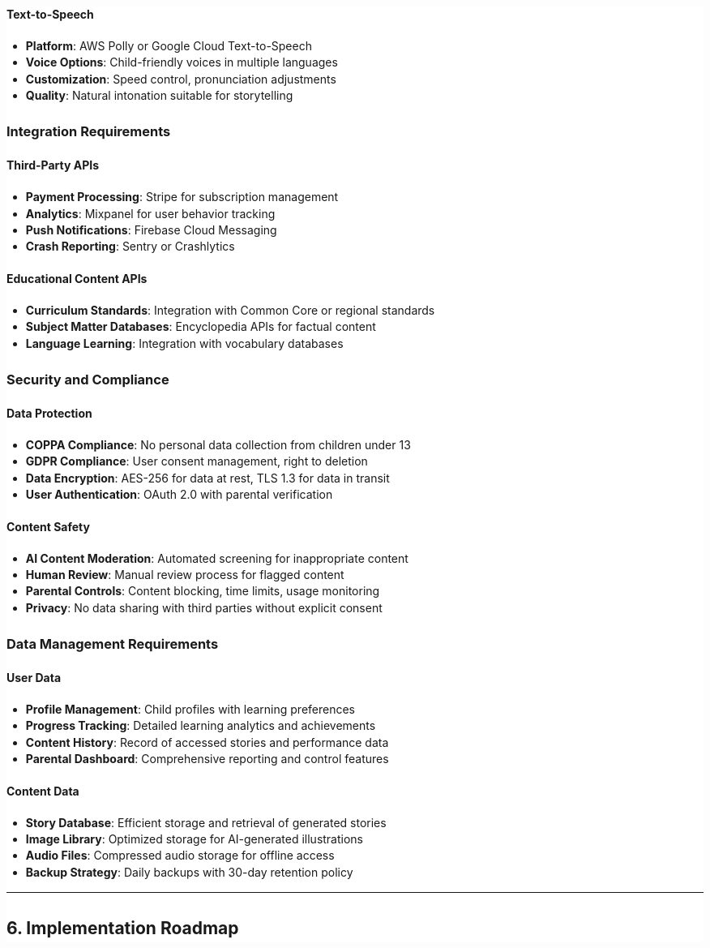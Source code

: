 #### Text-to-Speech
- **Platform**: AWS Polly or Google Cloud Text-to-Speech
- **Voice Options**: Child-friendly voices in multiple languages
- **Customization**: Speed control, pronunciation adjustments
- **Quality**: Natural intonation suitable for storytelling

### Integration Requirements

#### Third-Party APIs
- **Payment Processing**: Stripe for subscription management
- **Analytics**: Mixpanel for user behavior tracking
- **Push Notifications**: Firebase Cloud Messaging
- **Crash Reporting**: Sentry or Crashlytics

#### Educational Content APIs
- **Curriculum Standards**: Integration with Common Core or regional standards
- **Subject Matter Databases**: Encyclopedia APIs for factual content
- **Language Learning**: Integration with vocabulary databases

### Security and Compliance

#### Data Protection
- **COPPA Compliance**: No personal data collection from children under 13
- **GDPR Compliance**: User consent management, right to deletion
- **Data Encryption**: AES-256 for data at rest, TLS 1.3 for data in transit
- **User Authentication**: OAuth 2.0 with parental verification

#### Content Safety
- **AI Content Moderation**: Automated screening for inappropriate content
- **Human Review**: Manual review process for flagged content
- **Parental Controls**: Content blocking, time limits, usage monitoring
- **Privacy**: No data sharing with third parties without explicit consent

### Data Management Requirements

#### User Data
- **Profile Management**: Child profiles with learning preferences
- **Progress Tracking**: Detailed learning analytics and achievements
- **Content History**: Record of accessed stories and performance data
- **Parental Dashboard**: Comprehensive reporting and control features

#### Content Data
- **Story Database**: Efficient storage and retrieval of generated stories
- **Image Library**: Optimized storage for AI-generated illustrations
- **Audio Files**: Compressed audio storage for offline access
- **Backup Strategy**: Daily backups with 30-day retention policy

---

## 6. Implementation Roadmap
